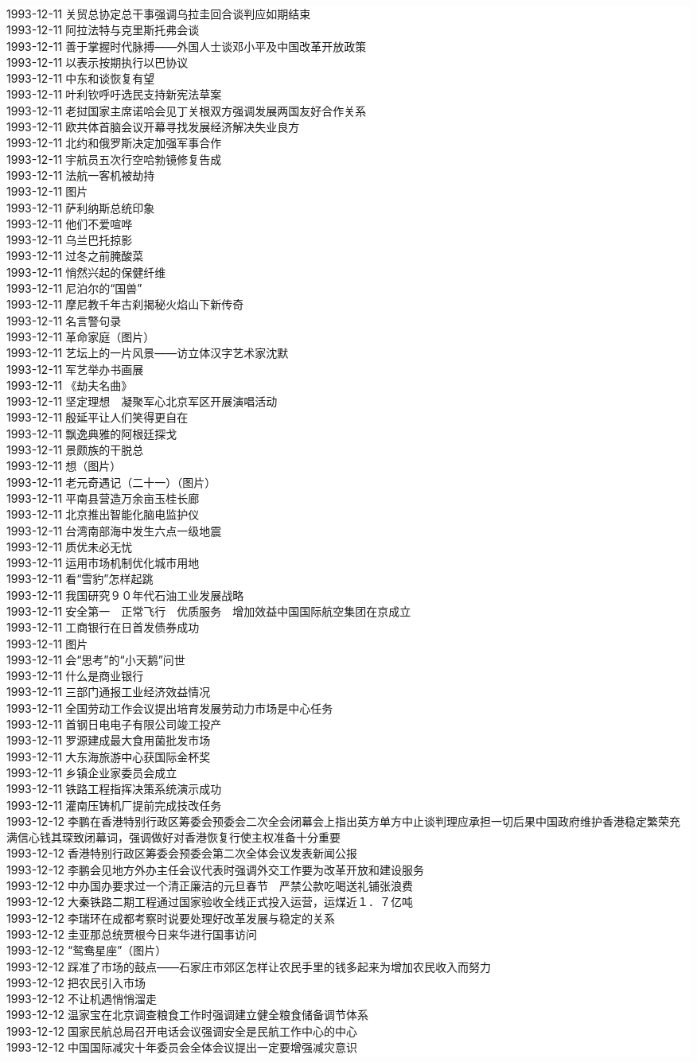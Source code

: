 1993-12-11 关贸总协定总干事强调乌拉圭回合谈判应如期结束  
1993-12-11 阿拉法特与克里斯托弗会谈  
1993-12-11 善于掌握时代脉搏——外国人士谈邓小平及中国改革开放政策  
1993-12-11 以表示按期执行以巴协议  
1993-12-11 中东和谈恢复有望  
1993-12-11 叶利钦呼吁选民支持新宪法草案  
1993-12-11 老挝国家主席诺哈会见丁关根双方强调发展两国友好合作关系  
1993-12-11 欧共体首脑会议开幕寻找发展经济解决失业良方  
1993-12-11 北约和俄罗斯决定加强军事合作  
1993-12-11 宇航员五次行空哈勃镜修复告成  
1993-12-11 法航一客机被劫持  
1993-12-11 图片  
1993-12-11 萨利纳斯总统印象  
1993-12-11 他们不爱喧哗  
1993-12-11 乌兰巴托掠影  
1993-12-11 过冬之前腌酸菜  
1993-12-11 悄然兴起的保健纤维  
1993-12-11 尼泊尔的“国兽”  
1993-12-11 摩尼教千年古刹揭秘火焰山下新传奇  
1993-12-11 名言警句录  
1993-12-11 革命家庭（图片）  
1993-12-11 艺坛上的一片风景——访立体汉字艺术家沈默  
1993-12-11 军艺举办书画展  
1993-12-11 《劫夫名曲》  
1993-12-11 坚定理想　凝聚军心北京军区开展演唱活动  
1993-12-11 殷延平让人们笑得更自在  
1993-12-11 飘逸典雅的阿根廷探戈  
1993-12-11 景颇族的干脱总  
1993-12-11 想（图片）  
1993-12-11 老元奇遇记（二十一）（图片）  
1993-12-11 平南县营造万余亩玉桂长廊  
1993-12-11 北京推出智能化脑电监护仪  
1993-12-11 台湾南部海中发生六点一级地震  
1993-12-11 质优未必无忧  
1993-12-11 运用市场机制优化城市用地  
1993-12-11 看“雪豹”怎样起跳  
1993-12-11 我国研究９０年代石油工业发展战略  
1993-12-11 安全第一　正常飞行　优质服务　增加效益中国国际航空集团在京成立  
1993-12-11 工商银行在日首发债券成功  
1993-12-11 图片  
1993-12-11 会“思考”的“小天鹅”问世  
1993-12-11 什么是商业银行  
1993-12-11 三部门通报工业经济效益情况  
1993-12-11 全国劳动工作会议提出培育发展劳动力市场是中心任务  
1993-12-11 首钢日电电子有限公司竣工投产  
1993-12-11 罗源建成最大食用菌批发市场  
1993-12-11 大东海旅游中心获国际金杯奖  
1993-12-11 乡镇企业家委员会成立  
1993-12-11 铁路工程指挥决策系统演示成功  
1993-12-11 灌南压铸机厂提前完成技改任务  
1993-12-12 李鹏在香港特别行政区筹委会预委会二次全会闭幕会上指出英方单方中止谈判理应承担一切后果中国政府维护香港稳定繁荣充满信心钱其琛致闭幕词，强调做好对香港恢复行使主权准备十分重要  
1993-12-12 香港特别行政区筹委会预委会第二次全体会议发表新闻公报  
1993-12-12 李鹏会见地方外办主任会议代表时强调外交工作要为改革开放和建设服务  
1993-12-12 中办国办要求过一个清正廉洁的元旦春节　严禁公款吃喝送礼铺张浪费  
1993-12-12 大秦铁路二期工程通过国家验收全线正式投入运营，运煤近１．７亿吨  
1993-12-12 李瑞环在成都考察时说要处理好改革发展与稳定的关系  
1993-12-12 圭亚那总统贾根今日来华进行国事访问  
1993-12-12 “鸳鸯星座”（图片）  
1993-12-12 踩准了市场的鼓点——石家庄市郊区怎样让农民手里的钱多起来为增加农民收入而努力  
1993-12-12 把农民引入市场  
1993-12-12 不让机遇悄悄溜走  
1993-12-12 温家宝在北京调查粮食工作时强调建立健全粮食储备调节体系  
1993-12-12 国家民航总局召开电话会议强调安全是民航工作中心的中心  
1993-12-12 中国国际减灾十年委员会全体会议提出一定要增强减灾意识  